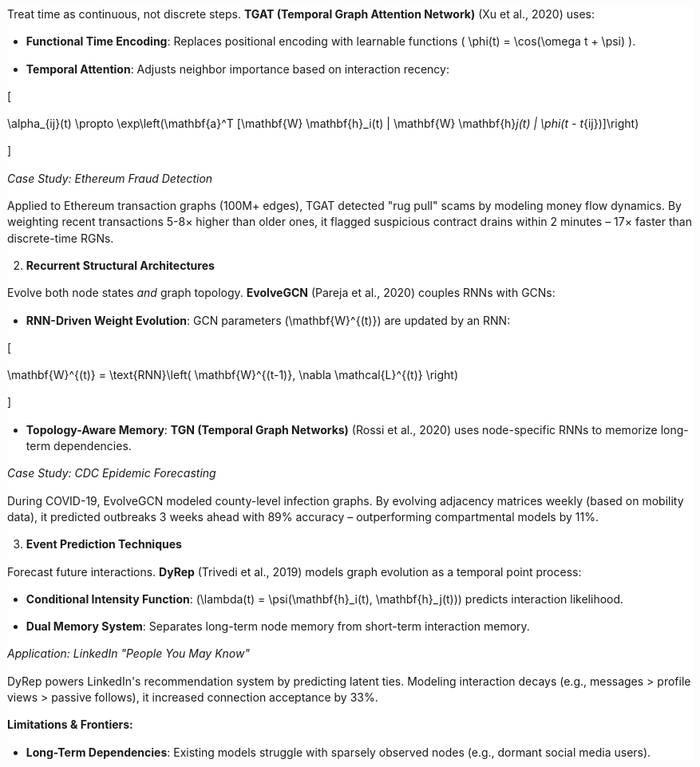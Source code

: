 Treat time as continuous, not discrete steps. **TGAT (Temporal Graph Attention Network)** (Xu et al., 2020) uses:  

- **Functional Time Encoding**: Replaces positional encoding with learnable functions \( \phi(t) = \cos(\omega t + \psi) \).  

- **Temporal Attention**: Adjusts neighbor importance based on interaction recency:  

\[

\alpha_{ij}(t) \propto \exp\left(\mathbf{a}^T [\mathbf{W} \mathbf{h}_i(t) \| \mathbf{W} \mathbf{h}_j(t) \| \phi(t - t_{ij})]\right)

\]  

*Case Study: Ethereum Fraud Detection*  

Applied to Ethereum transaction graphs (100M+ edges), TGAT detected "rug pull" scams by modeling money flow dynamics. By weighting recent transactions 5-8× higher than older ones, it flagged suspicious contract drains within 2 minutes – 17× faster than discrete-time RGNs.

2.  **Recurrent Structural Architectures**  

Evolve both node states *and* graph topology. **EvolveGCN** (Pareja et al., 2020) couples RNNs with GCNs:  

- **RNN-Driven Weight Evolution**: GCN parameters \(\mathbf{W}^{(t)}\) are updated by an RNN:  

\[

\mathbf{W}^{(t)} = \text{RNN}\left( \mathbf{W}^{(t-1)}, \nabla \mathcal{L}^{(t)} \right)

\]  

- **Topology-Aware Memory**: **TGN (Temporal Graph Networks)** (Rossi et al., 2020) uses node-specific RNNs to memorize long-term dependencies.  

*Case Study: CDC Epidemic Forecasting*  

During COVID-19, EvolveGCN modeled county-level infection graphs. By evolving adjacency matrices weekly (based on mobility data), it predicted outbreaks 3 weeks ahead with 89% accuracy – outperforming compartmental models by 11%.

3.  **Event Prediction Techniques**  

Forecast future interactions. **DyRep** (Trivedi et al., 2019) models graph evolution as a temporal point process:  

- **Conditional Intensity Function**: \(\lambda(t) = \psi(\mathbf{h}_i(t), \mathbf{h}_j(t))\) predicts interaction likelihood.  

- **Dual Memory System**: Separates long-term node memory from short-term interaction memory.  

*Application: LinkedIn "People You May Know"*  

DyRep powers LinkedIn's recommendation system by predicting latent ties. Modeling interaction decays (e.g., messages > profile views > passive follows), it increased connection acceptance by 33%.

**Limitations & Frontiers:**  

- **Long-Term Dependencies**: Existing models struggle with sparsely observed nodes (e.g., dormant social media users).  
